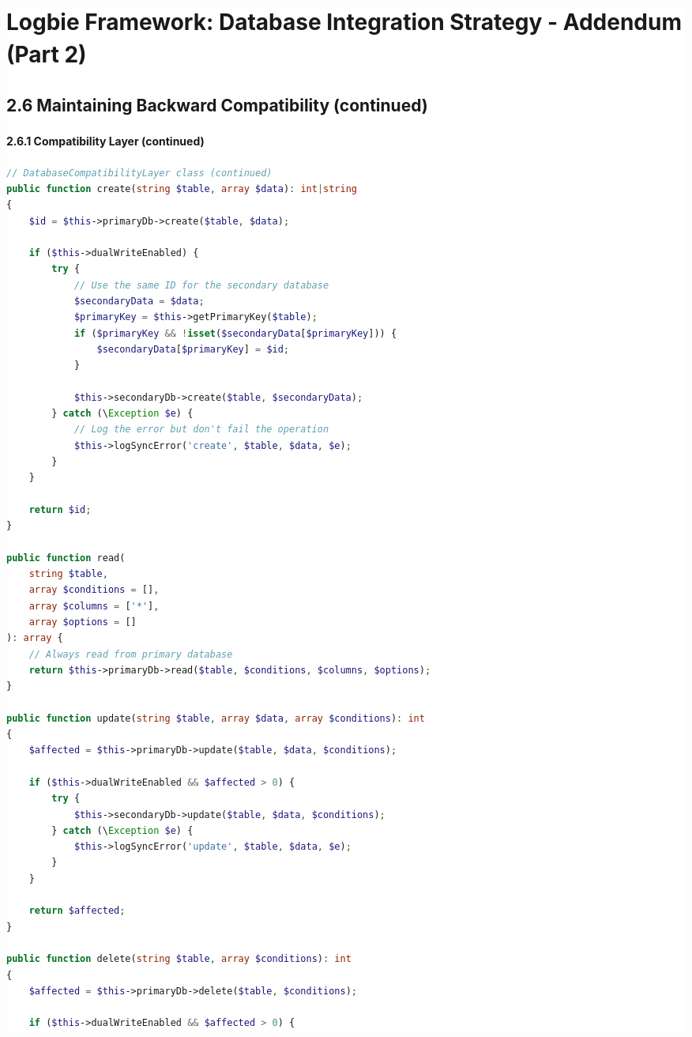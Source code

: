 # Logbie Framework: Database Integration Strategy - Addendum (Part 2)

## 2.6 Maintaining Backward Compatibility (continued)

#### 2.6.1 Compatibility Layer (continued)

```php
// DatabaseCompatibilityLayer class (continued)
public function create(string $table, array $data): int|string
{
    $id = $this->primaryDb->create($table, $data);
    
    if ($this->dualWriteEnabled) {
        try {
            // Use the same ID for the secondary database
            $secondaryData = $data;
            $primaryKey = $this->getPrimaryKey($table);
            if ($primaryKey && !isset($secondaryData[$primaryKey])) {
                $secondaryData[$primaryKey] = $id;
            }
            
            $this->secondaryDb->create($table, $secondaryData);
        } catch (\Exception $e) {
            // Log the error but don't fail the operation
            $this->logSyncError('create', $table, $data, $e);
        }
    }
    
    return $id;
}

public function read(
    string $table,
    array $conditions = [],
    array $columns = ['*'],
    array $options = []
): array {
    // Always read from primary database
    return $this->primaryDb->read($table, $conditions, $columns, $options);
}

public function update(string $table, array $data, array $conditions): int
{
    $affected = $this->primaryDb->update($table, $data, $conditions);
    
    if ($this->dualWriteEnabled && $affected > 0) {
        try {
            $this->secondaryDb->update($table, $data, $conditions);
        } catch (\Exception $e) {
            $this->logSyncError('update', $table, $data, $e);
        }
    }
    
    return $affected;
}

public function delete(string $table, array $conditions): int
{
    $affected = $this->primaryDb->delete($table, $conditions);
    
    if ($this->dualWriteEnabled && $affected > 0) {
```